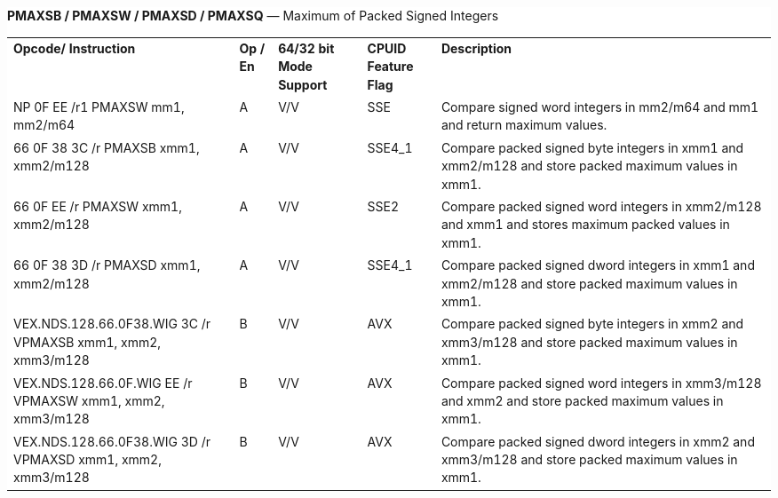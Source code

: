<b>PMAXSB / PMAXSW / PMAXSD / PMAXSQ</b> — Maximum of Packed Signed Integers
<table>
	<tr>
		<td><b>Opcode/ Instruction</b></td>
		<td><b>Op / En</b></td>
		<td><b>64/32 bit Mode Support</b></td>
		<td><b>CPUID Feature Flag</b></td>
		<td><b>Description</b></td>
	</tr>
	<tr>
		<td>NP 0F EE /r1 PMAXSW mm1, mm2/m64</td>
		<td>A</td>
		<td>V/V</td>
		<td>SSE</td>
		<td>Compare signed word integers in mm2/m64 and mm1 and return maximum values.</td>
	</tr>
	<tr>
		<td>66 0F 38 3C /r PMAXSB xmm1, xmm2/m128</td>
		<td>A</td>
		<td>V/V</td>
		<td>SSE4_1</td>
		<td>Compare packed signed byte integers in xmm1 and xmm2/m128 and store packed maximum values in xmm1.</td>
	</tr>
	<tr>
		<td>66 0F EE /r PMAXSW xmm1, xmm2/m128</td>
		<td>A</td>
		<td>V/V</td>
		<td>SSE2</td>
		<td>Compare packed signed word integers in xmm2/m128 and xmm1 and stores maximum packed values in xmm1.</td>
	</tr>
	<tr>
		<td>66 0F 38 3D /r PMAXSD xmm1, xmm2/m128</td>
		<td>A</td>
		<td>V/V</td>
		<td>SSE4_1</td>
		<td>Compare packed signed dword integers in xmm1 and xmm2/m128 and store packed maximum values in xmm1.</td>
	</tr>
	<tr>
		<td>VEX.NDS.128.66.0F38.WIG 3C /r VPMAXSB xmm1, xmm2, xmm3/m128</td>
		<td>B</td>
		<td>V/V</td>
		<td>AVX</td>
		<td>Compare packed signed byte integers in xmm2 and xmm3/m128 and store packed maximum values in xmm1.</td>
	</tr>
	<tr>
		<td>VEX.NDS.128.66.0F.WIG EE /r VPMAXSW xmm1, xmm2, xmm3/m128</td>
		<td>B</td>
		<td>V/V</td>
		<td>AVX</td>
		<td>Compare packed signed word integers in xmm3/m128 and xmm2 and store packed maximum values in xmm1.</td>
	</tr>
	<tr>
		<td>VEX.NDS.128.66.0F38.WIG 3D /r VPMAXSD xmm1, xmm2, xmm3/m128</td>
		<td>B</td>
		<td>V/V</td>
		<td>AVX</td>
		<td>Compare packed signed dword integers in xmm2 and xmm3/m128 and store packed maximum values in xmm1.</td>
	</tr>